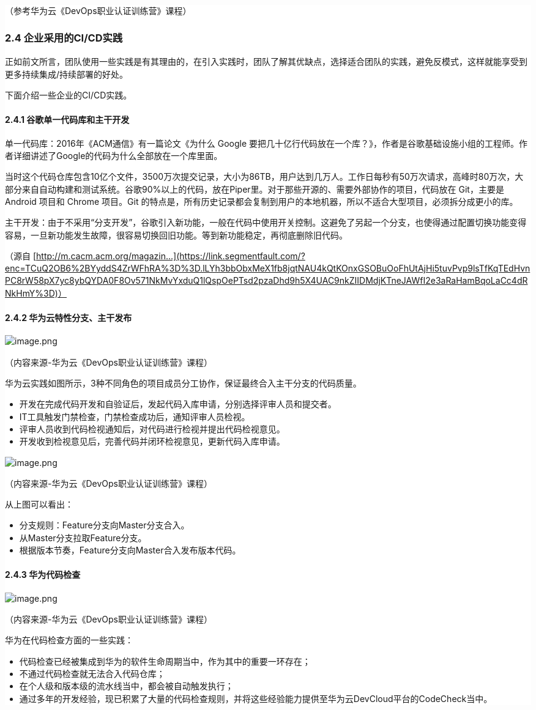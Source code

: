 （参考华为云《DevOps职业认证训练营》课程）

### 2.4 企业采用的CI/CD实践

正如前文所言，团队使用一些实践是有其理由的，在引入实践时，团队了解其优缺点，选择适合团队的实践，避免反模式，这样就能享受到更多持续集成/持续部署的好处。

下面介绍一些企业的CI/CD实践。

#### 2.4.1 谷歌单一代码库和主干开发

单一代码库：2016年《ACM通信》有一篇论文《为什么 Google 要把几十亿行代码放在一个库？》，作者是谷歌基础设施小组的工程师。作者详细讲述了Google的代码为什么全部放在一个库里面。

当时这个代码仓库包含10亿个文件，3500万次提交记录，大小为86TB，用户达到几万人。工作日每秒有50万次请求，高峰时80万次，大部分来自自动构建和测试系统。谷歌90%以上的代码，放在Piper里。对于那些开源的、需要外部协作的项目，代码放在 Git，主要是 Android 项目和 Chrome 项目。Git 的特点是，所有历史记录都会复制到用户的本地机器，所以不适合大型项目，必须拆分成更小的库。

主干开发：由于不采用“分支开发”，谷歌引入新功能，一般在代码中使用开关控制。这避免了另起一个分支，也使得通过配置切换功能变得容易，一旦新功能发生故障，很容易切换回旧功能。等到新功能稳定，再彻底删除旧代码。

（源自 [http://m.cacm.acm.org/magazin...](https://link.segmentfault.com/?enc=TCuQ2OB6%2BYyddS4ZrWFhRA%3D%3D.lLYh3bbObxMeX1fb8jqtNAU4kQtKOnxGSOBuOoFhUtAjHi5tuvPvp9lsTfKqTEdHvnPC8rW58pX7yc8ybQYDA0F8Ov571NkMvYxduQ1lQspOePTsd2pzaDhd9h5X4UAC9nkZIIDMdjKTneJAWfI2e3aRaHamBqoLaCc4dRNkHmY%3D)）

#### 2.4.2 华为云特性分支、主干发布

![image.png](https://segmentfault.com/img/bVcXA31 "image.png")

（内容来源-华为云《DevOps职业认证训练营》课程）

华为云实践如图所示，3种不同角色的项目成员分工协作，保证最终合入主干分支的代码质量。

-   开发在完成代码开发和自验证后，发起代码入库申请，分别选择评审人员和提交者。
-   IT工具触发门禁检查，门禁检查成功后，通知评审人员检视。
-   评审人员收到代码检视通知后，对代码进行检视并提出代码检视意见。
-   开发收到检视意见后，完善代码并闭环检视意见，更新代码入库申请。

![image.png](https://segmentfault.com/img/bVcXA33 "image.png")

（内容来源-华为云《DevOps职业认证训练营》课程）

从上图可以看出：

-   分支规则：Feature分支向Master分支合入。
-   从Master分支拉取Feature分支。
-   根据版本节奏，Feature分支向Master合入发布版本代码。

#### 2.4.3 华为代码检查

![image.png](https://segmentfault.com/img/bVcXA34 "image.png")

（内容来源-华为云《DevOps职业认证训练营》课程）

华为在代码检查方面的一些实践：

-   代码检查已经被集成到华为的软件生命周期当中，作为其中的重要一环存在；
-   不通过代码检查就无法合入代码仓库；
-   在个人级和版本级的流水线当中，都会被自动触发执行；
-   通过多年的开发经验，现已积累了大量的代码检查规则，并将这些经验能力提供至华为云DevCloud平台的CodeCheck当中。
